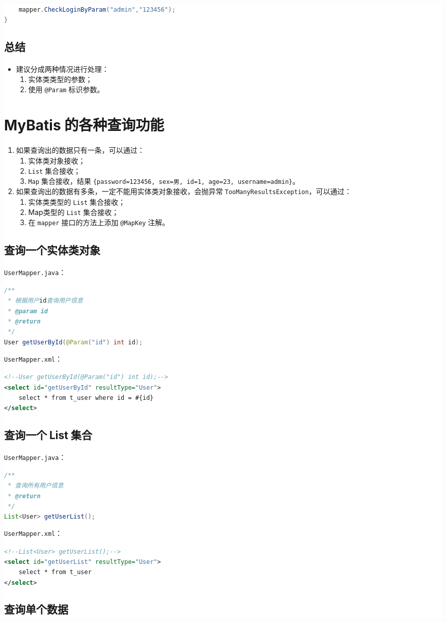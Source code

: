 ```java
	mapper.CheckLoginByParam("admin","123456");
}
```
## 总结

- 建议分成两种情况进行处理：
	1. 实体类类型的参数；
	2. 使用 `@Param` 标识参数。

# MyBatis 的各种查询功能

1. 如果查询出的数据只有一条，可以通过：
	1. 实体类对象接收；
	2. `List` 集合接收；
	3. `Map` 集合接收，结果 `{password=123456, sex=男, id=1, age=23, username=admin}`。
2. 如果查询出的数据有多条，一定不能用实体类对象接收，会抛异常 `TooManyResultsException`，可以通过：
	1. 实体类类型的 `List` 集合接收；
	2. Map类型的 `List` 集合接收；
	3. 在 `mapper` 接口的方法上添加 `@MapKey` 注解。

## 查询一个实体类对象

`UserMapper.java`：

```java
/**
 * 根据用户id查询用户信息
 * @param id
 * @return
 */
User getUserById(@Param("id") int id);
```
`UserMapper.xml`：
```xml
<!--User getUserById(@Param("id") int id);-->
<select id="getUserById" resultType="User">
	select * from t_user where id = #{id}
</select>
```
## 查询一个 List 集合

`UserMapper.java`：
```java
/**
 * 查询所有用户信息
 * @return
 */
List<User> getUserList();
```
`UserMapper.xml`：
```xml
<!--List<User> getUserList();-->
<select id="getUserList" resultType="User">
	select * from t_user
</select>
```
## 查询单个数据
